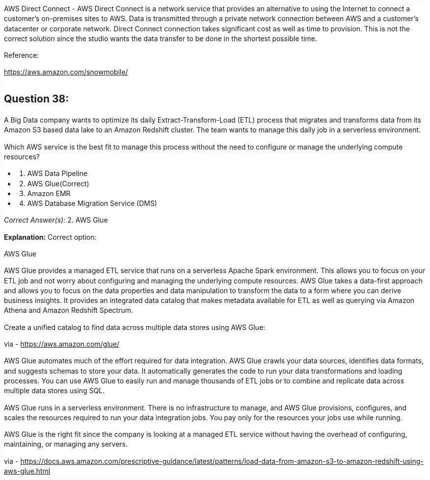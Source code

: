 AWS Direct Connect - AWS Direct Connect is a network service that provides an alternative to using the Internet to connect a customer’s on-premises sites to AWS. Data is transmitted through a private network connection between AWS and a customer’s datacenter or corporate network. Direct Connect connection takes significant cost as well as time to provision. This is not the correct solution since the studio wants the data transfer to be done in the shortest possible time.

Reference:

https://aws.amazon.com/snowmobile/

## Question 38:

 A Big Data company wants to optimize its daily Extract-Transform-Load (ETL) process that migrates and transforms data from its Amazon S3 based data lake to an Amazon Redshift cluster. The team wants to manage this daily job in a serverless environment.

Which AWS service is the best fit to manage this process without the need to configure or manage the underlying compute resources?

- 1. AWS Data Pipeline
- 2. AWS Glue(Correct)
- 3. Amazon EMR
- 4. AWS Database Migration Service (DMS)

*Correct Answer(s):*
 2. AWS Glue

**Explanation:**
Correct option:

AWS Glue

AWS Glue provides a managed ETL service that runs on a serverless Apache Spark environment. This allows you to focus on your ETL job and not worry about configuring and managing the underlying compute resources. AWS Glue takes a data-first approach and allows you to focus on the data properties and data manipulation to transform the data to a form where you can derive business insights. It provides an integrated data catalog that makes metadata available for ETL as well as querying via Amazon Athena and Amazon Redshift Spectrum.

Create a unified catalog to find data across multiple data stores using AWS Glue:

via - https://aws.amazon.com/glue/

AWS Glue automates much of the effort required for data integration. AWS Glue crawls your data sources, identifies data formats, and suggests schemas to store your data. It automatically generates the code to run your data transformations and loading processes. You can use AWS Glue to easily run and manage thousands of ETL jobs or to combine and replicate data across multiple data stores using SQL.

AWS Glue runs in a serverless environment. There is no infrastructure to manage, and AWS Glue provisions, configures, and scales the resources required to run your data integration jobs. You pay only for the resources your jobs use while running.

AWS Glue is the right fit since the company is looking at a managed ETL service without having the overhead of configuring, maintaining, or managing any servers.


via - https://docs.aws.amazon.com/prescriptive-guidance/latest/patterns/load-data-from-amazon-s3-to-amazon-redshift-using-aws-glue.html
